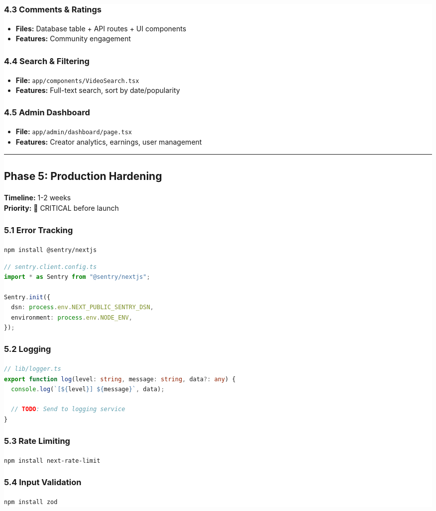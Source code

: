 ### 4.3 Comments & Ratings
- **Files:** Database table + API routes + UI components
- **Features:** Community engagement

### 4.4 Search & Filtering
- **File:** `app/components/VideoSearch.tsx`
- **Features:** Full-text search, sort by date/popularity

### 4.5 Admin Dashboard
- **File:** `app/admin/dashboard/page.tsx`
- **Features:** Creator analytics, earnings, user management

---

## Phase 5: Production Hardening
**Timeline:** 1-2 weeks  
**Priority:** 🔴 CRITICAL before launch

### 5.1 Error Tracking
```bash
npm install @sentry/nextjs
```

```typescript
// sentry.client.config.ts
import * as Sentry from "@sentry/nextjs";

Sentry.init({
  dsn: process.env.NEXT_PUBLIC_SENTRY_DSN,
  environment: process.env.NODE_ENV,
});
```

### 5.2 Logging
```typescript
// lib/logger.ts
export function log(level: string, message: string, data?: any) {
  console.log(`[${level}] ${message}`, data);
  
  // TODO: Send to logging service
}
```

### 5.3 Rate Limiting
```bash
npm install next-rate-limit
```

### 5.4 Input Validation
```bash
npm install zod
```
